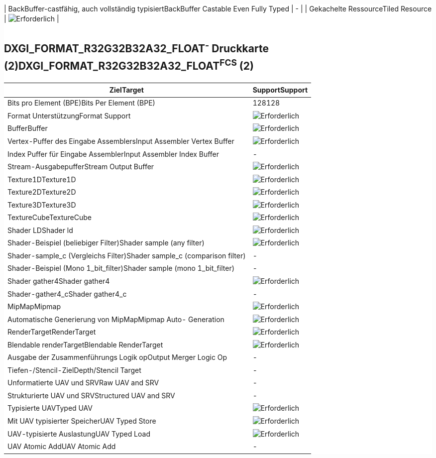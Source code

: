 | <span data-ttu-id="937fc-235">BackBuffer-castfähig, auch vollständig typisiert</span><span class="sxs-lookup"><span data-stu-id="937fc-235">BackBuffer Castable Even Fully Typed</span></span> | \- |
| <span data-ttu-id="937fc-236">Gekachelte Ressource</span><span class="sxs-lookup"><span data-stu-id="937fc-236">Tiled Resource</span></span> | ![Erforderlich](images/letter-r.jpg) |

## <a name="dxgi_format_r32g32b32a32_floatsupfcssup-2"></a><span data-ttu-id="937fc-238">DXGI_FORMAT_R32G32B32A32_FLOAT<sup>-</sup> Druckkarte (2)</span><span class="sxs-lookup"><span data-stu-id="937fc-238">DXGI_FORMAT_R32G32B32A32_FLOAT<sup>FCS</sup> (2)</span></span>
| <span data-ttu-id="937fc-239">Ziel</span><span class="sxs-lookup"><span data-stu-id="937fc-239">Target</span></span> | <span data-ttu-id="937fc-240">Support</span><span class="sxs-lookup"><span data-stu-id="937fc-240">Support</span></span> |
| - | - |
| <span data-ttu-id="937fc-241">Bits pro Element (BPE)</span><span class="sxs-lookup"><span data-stu-id="937fc-241">Bits Per Element (BPE)</span></span> | <span data-ttu-id="937fc-242">128</span><span class="sxs-lookup"><span data-stu-id="937fc-242">128</span></span> |
| <span data-ttu-id="937fc-243">Format Unterstützung</span><span class="sxs-lookup"><span data-stu-id="937fc-243">Format Support</span></span> | ![Erforderlich](images/letter-r.jpg) |
| <span data-ttu-id="937fc-245">Buffer</span><span class="sxs-lookup"><span data-stu-id="937fc-245">Buffer</span></span> | ![Erforderlich](images/letter-r.jpg) |
| <span data-ttu-id="937fc-247">Vertex-Puffer des Eingabe Assemblers</span><span class="sxs-lookup"><span data-stu-id="937fc-247">Input Assembler Vertex Buffer</span></span> | ![Erforderlich](images/letter-r.jpg) |
| <span data-ttu-id="937fc-249">Index Puffer für Eingabe Assembler</span><span class="sxs-lookup"><span data-stu-id="937fc-249">Input Assembler Index Buffer</span></span> | \- |
| <span data-ttu-id="937fc-250">Stream-Ausgabepuffer</span><span class="sxs-lookup"><span data-stu-id="937fc-250">Stream Output Buffer</span></span> | ![Erforderlich](images/letter-r.jpg) |
| <span data-ttu-id="937fc-252">Texture1D</span><span class="sxs-lookup"><span data-stu-id="937fc-252">Texture1D</span></span> | ![Erforderlich](images/letter-r.jpg) |
| <span data-ttu-id="937fc-254">Texture2D</span><span class="sxs-lookup"><span data-stu-id="937fc-254">Texture2D</span></span> | ![Erforderlich](images/letter-r.jpg) |
| <span data-ttu-id="937fc-256">Texture3D</span><span class="sxs-lookup"><span data-stu-id="937fc-256">Texture3D</span></span> | ![Erforderlich](images/letter-r.jpg) |
| <span data-ttu-id="937fc-258">TextureCube</span><span class="sxs-lookup"><span data-stu-id="937fc-258">TextureCube</span></span> | ![Erforderlich](images/letter-r.jpg) |
| <span data-ttu-id="937fc-260">Shader LD</span><span class="sxs-lookup"><span data-stu-id="937fc-260">Shader ld</span></span> | ![Erforderlich](images/letter-r.jpg) |
| <span data-ttu-id="937fc-262">Shader-Beispiel (beliebiger Filter)</span><span class="sxs-lookup"><span data-stu-id="937fc-262">Shader sample (any filter)</span></span> | ![Erforderlich](images/letter-r.jpg) |
| <span data-ttu-id="937fc-264">Shader-sample_c (Vergleichs Filter)</span><span class="sxs-lookup"><span data-stu-id="937fc-264">Shader sample_c (comparison filter)</span></span> | \- |
| <span data-ttu-id="937fc-265">Shader-Beispiel (Mono 1_bit_filter)</span><span class="sxs-lookup"><span data-stu-id="937fc-265">Shader sample (mono 1_bit_filter)</span></span> | \- |
| <span data-ttu-id="937fc-266">Shader gather4</span><span class="sxs-lookup"><span data-stu-id="937fc-266">Shader gather4</span></span> | ![Erforderlich](images/letter-r.jpg) |
| <span data-ttu-id="937fc-268">Shader-gather4_c</span><span class="sxs-lookup"><span data-stu-id="937fc-268">Shader gather4_c</span></span> | \- |
| <span data-ttu-id="937fc-269">MipMap</span><span class="sxs-lookup"><span data-stu-id="937fc-269">Mipmap</span></span> | ![Erforderlich](images/letter-r.jpg) |
| <span data-ttu-id="937fc-271">Automatische Generierung von MipMap</span><span class="sxs-lookup"><span data-stu-id="937fc-271">Mipmap Auto- Generation</span></span> | ![Erforderlich](images/letter-r.jpg) |
| <span data-ttu-id="937fc-273">RenderTarget</span><span class="sxs-lookup"><span data-stu-id="937fc-273">RenderTarget</span></span> | ![Erforderlich](images/letter-r.jpg) |
| <span data-ttu-id="937fc-275">Blendable renderTarget</span><span class="sxs-lookup"><span data-stu-id="937fc-275">Blendable RenderTarget</span></span> | ![Erforderlich](images/letter-r.jpg) |
| <span data-ttu-id="937fc-277">Ausgabe der Zusammenführungs Logik op</span><span class="sxs-lookup"><span data-stu-id="937fc-277">Output Merger Logic Op</span></span> | \- |
| <span data-ttu-id="937fc-278">Tiefen-/Stencil-Ziel</span><span class="sxs-lookup"><span data-stu-id="937fc-278">Depth/Stencil Target</span></span> | \- |
| <span data-ttu-id="937fc-279">Unformatierte UAV und SRV</span><span class="sxs-lookup"><span data-stu-id="937fc-279">Raw UAV and SRV</span></span> | \- |
| <span data-ttu-id="937fc-280">Strukturierte UAV und SRV</span><span class="sxs-lookup"><span data-stu-id="937fc-280">Structured UAV and SRV</span></span> | \- |
| <span data-ttu-id="937fc-281">Typisierte UAV</span><span class="sxs-lookup"><span data-stu-id="937fc-281">Typed UAV</span></span> | ![Erforderlich](images/letter-r.jpg) |
| <span data-ttu-id="937fc-283">Mit UAV typisierter Speicher</span><span class="sxs-lookup"><span data-stu-id="937fc-283">UAV Typed Store</span></span> | ![Erforderlich](images/letter-r.jpg) |
| <span data-ttu-id="937fc-285">UAV-typisierte Auslastung</span><span class="sxs-lookup"><span data-stu-id="937fc-285">UAV Typed Load</span></span> | ![Erforderlich](images/letter-r.jpg) |
| <span data-ttu-id="937fc-287">UAV Atomic Add</span><span class="sxs-lookup"><span data-stu-id="937fc-287">UAV Atomic Add</span></span> | \- |